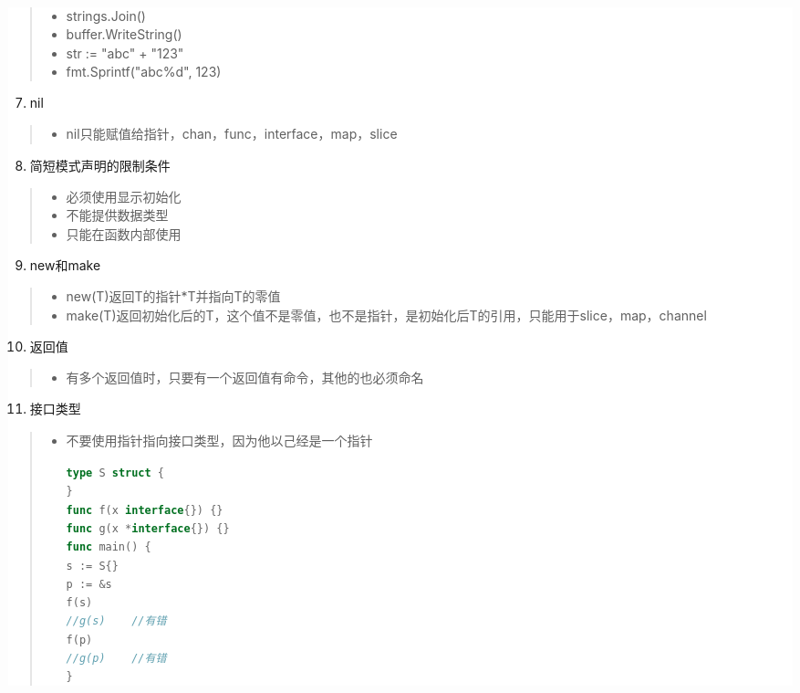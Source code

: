 > * strings.Join()
> * buffer.WriteString()
> * str := "abc" + "123"
> * fmt.Sprintf("abc%d", 123)

7. nil

> * nil只能赋值给指针，chan，func，interface，map，slice

8. 简短模式声明的限制条件

> * 必须使用显示初始化
> * 不能提供数据类型
> * 只能在函数内部使用

9. new和make

> * new(T)返回T的指针\*T并指向T的零值
> * make(T)返回初始化后的T，这个值不是零值，也不是指针，是初始化后T的引用，只能用于slice，map，channel

10. 返回值

> * 有多个返回值时，只要有一个返回值有命令，其他的也必须命名

11. 接口类型

> * 不要使用指针指向接口类型，因为他以己经是一个指针
>
>   ```go
>   type S struct {
>   }
>   func f(x interface{}) {}
>   func g(x *interface{}) {}
>   func main() {
>   s := S{}
>   p := &s
>   f(s)
>   //g(s)    //有错
>   f(p)
>   //g(p)    //有错
>   }
>   ```
>
>   

